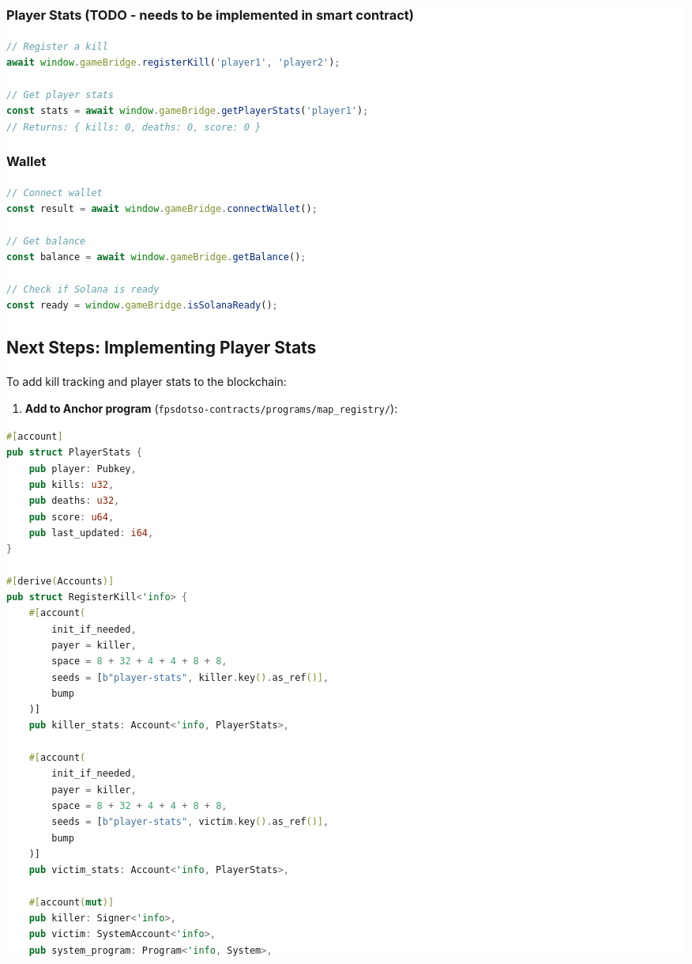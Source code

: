 ### Player Stats (TODO - needs to be implemented in smart contract)

```javascript
// Register a kill
await window.gameBridge.registerKill('player1', 'player2');

// Get player stats
const stats = await window.gameBridge.getPlayerStats('player1');
// Returns: { kills: 0, deaths: 0, score: 0 }
```

### Wallet

```javascript
// Connect wallet
const result = await window.gameBridge.connectWallet();

// Get balance
const balance = await window.gameBridge.getBalance();

// Check if Solana is ready
const ready = window.gameBridge.isSolanaReady();
```

## Next Steps: Implementing Player Stats

To add kill tracking and player stats to the blockchain:

1. **Add to Anchor program** (`fpsdotso-contracts/programs/map_registry/`):

```rust
#[account]
pub struct PlayerStats {
    pub player: Pubkey,
    pub kills: u32,
    pub deaths: u32,
    pub score: u64,
    pub last_updated: i64,
}

#[derive(Accounts)]
pub struct RegisterKill<'info> {
    #[account(
        init_if_needed,
        payer = killer,
        space = 8 + 32 + 4 + 4 + 8 + 8,
        seeds = [b"player-stats", killer.key().as_ref()],
        bump
    )]
    pub killer_stats: Account<'info, PlayerStats>,

    #[account(
        init_if_needed,
        payer = killer,
        space = 8 + 32 + 4 + 4 + 8 + 8,
        seeds = [b"player-stats", victim.key().as_ref()],
        bump
    )]
    pub victim_stats: Account<'info, PlayerStats>,

    #[account(mut)]
    pub killer: Signer<'info>,
    pub victim: SystemAccount<'info>,
    pub system_program: Program<'info, System>,
```